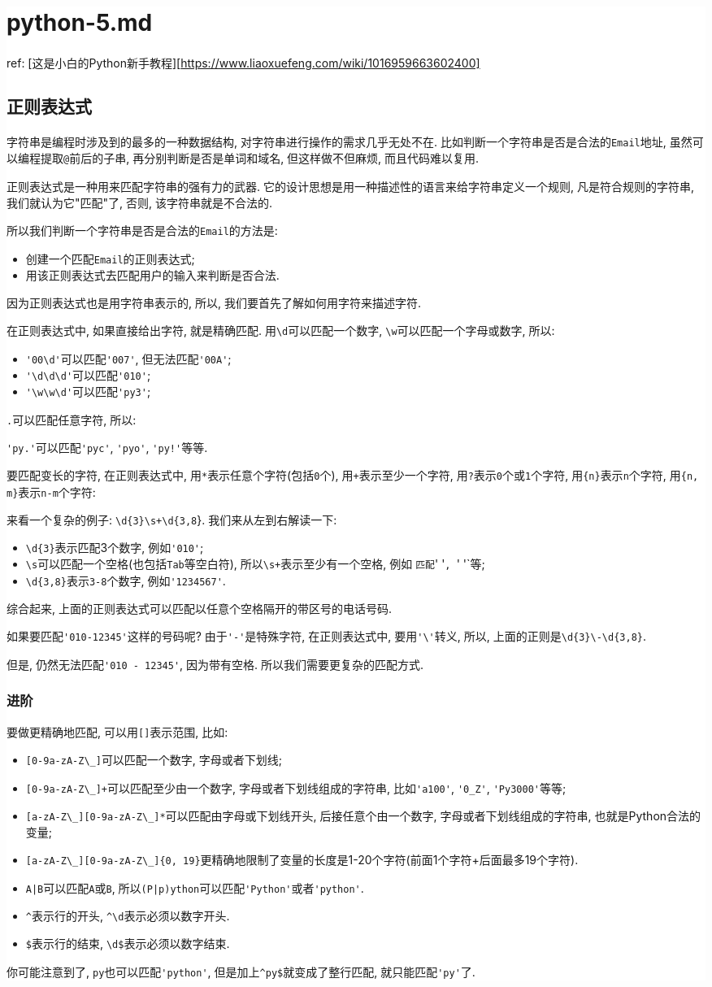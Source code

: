 # python-5.md

ref: [这是小白的Python新手教程][https://www.liaoxuefeng.com/wiki/1016959663602400]

## 正则表达式

字符串是编程时涉及到的最多的一种数据结构, 对字符串进行操作的需求几乎无处不在. 比如判断一个字符串是否是合法的`Email`地址, 虽然可以编程提取`@`前后的子串, 再分别判断是否是单词和域名, 但这样做不但麻烦, 而且代码难以复用.

正则表达式是一种用来匹配字符串的强有力的武器. 它的设计思想是用一种描述性的语言来给字符串定义一个规则, 凡是符合规则的字符串, 我们就认为它"匹配"了, 否则, 该字符串就是不合法的.

所以我们判断一个字符串是否是合法的`Email`的方法是:

+ 创建一个匹配`Email`的正则表达式;
+ 用该正则表达式去匹配用户的输入来判断是否合法.

因为正则表达式也是用字符串表示的, 所以, 我们要首先了解如何用字符来描述字符.

在正则表达式中, 如果直接给出字符, 就是精确匹配. 用`\d`可以匹配一个数字, `\w`可以匹配一个字母或数字, 所以:

+ `'00\d'`可以匹配`'007'`, 但无法匹配`'00A'`;
+ `'\d\d\d'`可以匹配`'010'`;
+ `'\w\w\d'`可以匹配`'py3'`;

`.`可以匹配任意字符, 所以:

`'py.'`可以匹配`'pyc'`, `'pyo'`, `'py!'`等等.

要匹配变长的字符, 在正则表达式中, 用`*`表示任意个字符(包括`0`个), 用`+`表示至少一个字符, 用`?`表示`0`个或`1`个字符, 用`{n}`表示`n`个字符, 用`{n,m}`表示`n-m`个字符:

来看一个复杂的例子: `\d{3}\s+\d{3,8`}.
我们来从左到右解读一下:

+ `\d{3}`表示匹配3个数字, 例如`'010'`;
+ `\s`可以匹配一个空格(也包括`Tab`等空白符), 所以`\s+`表示至少有一个空格, 例如 `匹配`'  '`, `'    '`等;
+ `\d{3,8}`表示`3-8`个数字, 例如`'1234567'`.

综合起来, 上面的正则表达式可以匹配以任意个空格隔开的带区号的电话号码.

如果要匹配`'010-12345'`这样的号码呢? 由于`'-'`是特殊字符, 在正则表达式中, 要用`'\'`转义, 所以, 上面的正则是`\d{3}\-\d{3,8}`.

但是, 仍然无法匹配`'010 - 12345'`, 因为带有空格. 所以我们需要更复杂的匹配方式.

### 进阶

要做更精确地匹配, 可以用`[]`表示范围, 比如:

+ `[0-9a-zA-Z\_]`可以匹配一个数字, 字母或者下划线;
+ `[0-9a-zA-Z\_]+`可以匹配至少由一个数字, 字母或者下划线组成的字符串, 比如`'a100'`, `'0_Z'`, `'Py3000'`等等;
+ `[a-zA-Z\_][0-9a-zA-Z\_]*`可以匹配由字母或下划线开头, 后接任意个由一个数字, 字母或者下划线组成的字符串, 也就是Python合法的变量;
+ `[a-zA-Z\_][0-9a-zA-Z\_]{0, 19}`更精确地限制了变量的长度是1-20个字符(前面1个字符+后面最多19个字符).

+ `A|B`可以匹配`A`或`B`, 所以`(P|p)ython`可以匹配`'Python'`或者`'python'`.
+ `^`表示行的开头, `^\d`表示必须以数字开头.
+ `$`表示行的结束, `\d$`表示必须以数字结束.

你可能注意到了, `py`也可以匹配`'python'`, 但是加上`^py$`就变成了整行匹配, 就只能匹配`'py'`了.


[详细的说明请参考Python文档]: https://docs.python.org/3/library/datetime.html#strftime-strptime-behavior
[数据类型可以参考Python官方文档]: https://docs.python.org/3/library/struct.html#format-characters
[豆瓣的一个URL]: https://api.douban.com/v2/book/2129650
[看了三遍, 刚开始学xml, 大概有了点想法. ]: https://www.liaoxuefeng.com/discuss/969955749132672/1303613376823330